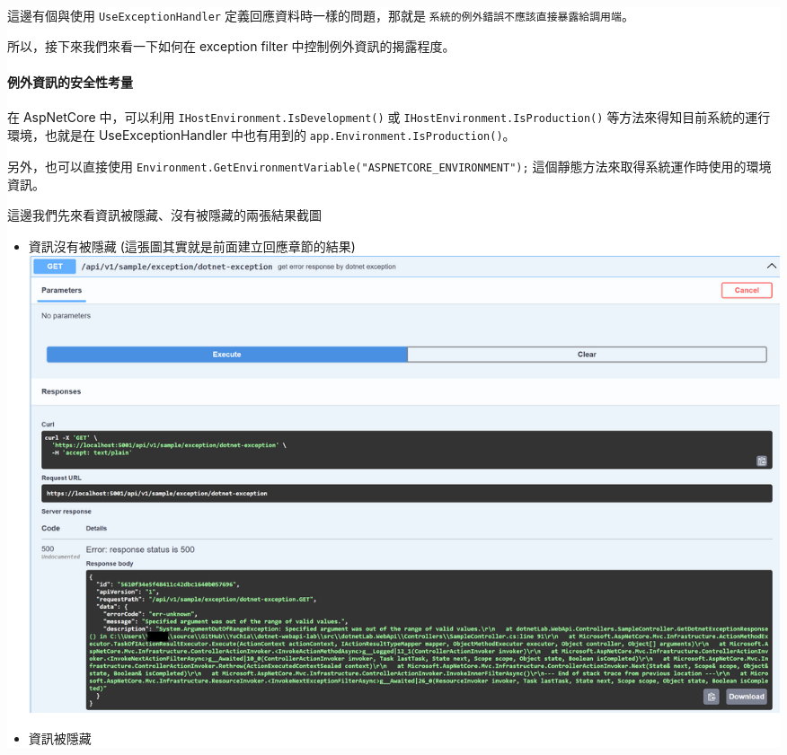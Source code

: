 這邊有個與使用 `UseExceptionHandler` 定義回應資料時一樣的問題，那就是 `系統的例外錯誤不應該直接暴露給調用端`。

所以，接下來我們來看一下如何在 exception filter 中控制例外資訊的揭露程度。

#### 例外資訊的安全性考量

在 AspNetCore 中，可以利用 `IHostEnvironment.IsDevelopment()` 或 `IHostEnvironment.IsProduction()` 等方法來得知目前系統的運行環境，也就是在 UseExceptionHandler 中也有用到的 `app.Environment.IsProduction()`。

另外，也可以直接使用 `Environment.GetEnvironmentVariable("ASPNETCORE_ENVIRONMENT");` 這個靜態方法來取得系統運作時使用的環境資訊。

這邊我們先來看資訊被隱藏、沒有被隱藏的兩張結果截圖

- 資訊沒有被隱藏 (這張圖其實就是前面建立回應章節的結果)
![](./imgs/exception-wrapping-filter-result.png)

- 資訊被隱藏